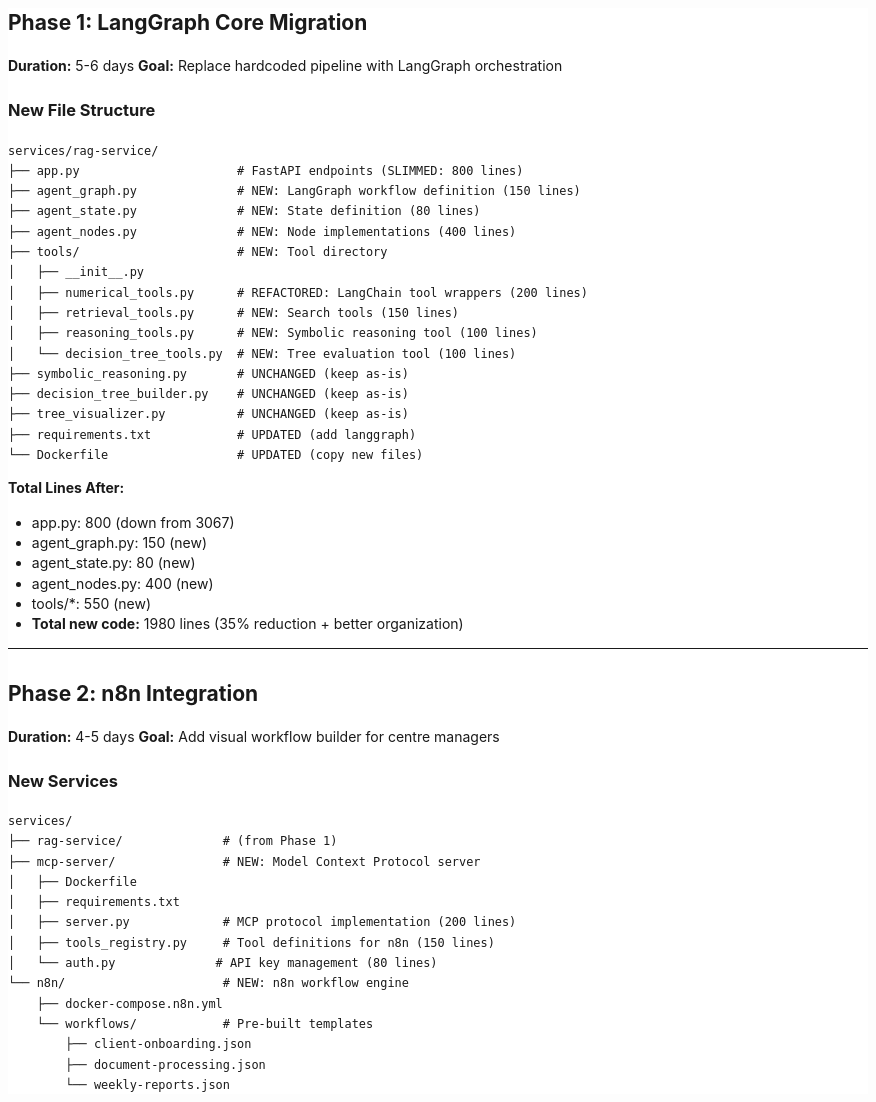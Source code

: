 
## Phase 1: LangGraph Core Migration

**Duration:** 5-6 days
**Goal:** Replace hardcoded pipeline with LangGraph orchestration

### New File Structure

```
services/rag-service/
├── app.py                      # FastAPI endpoints (SLIMMED: 800 lines)
├── agent_graph.py              # NEW: LangGraph workflow definition (150 lines)
├── agent_state.py              # NEW: State definition (80 lines)
├── agent_nodes.py              # NEW: Node implementations (400 lines)
├── tools/                      # NEW: Tool directory
│   ├── __init__.py
│   ├── numerical_tools.py      # REFACTORED: LangChain tool wrappers (200 lines)
│   ├── retrieval_tools.py      # NEW: Search tools (150 lines)
│   ├── reasoning_tools.py      # NEW: Symbolic reasoning tool (100 lines)
│   └── decision_tree_tools.py  # NEW: Tree evaluation tool (100 lines)
├── symbolic_reasoning.py       # UNCHANGED (keep as-is)
├── decision_tree_builder.py    # UNCHANGED (keep as-is)
├── tree_visualizer.py          # UNCHANGED (keep as-is)
├── requirements.txt            # UPDATED (add langgraph)
└── Dockerfile                  # UPDATED (copy new files)
```

**Total Lines After:**
- app.py: 800 (down from 3067)
- agent_graph.py: 150 (new)
- agent_state.py: 80 (new)
- agent_nodes.py: 400 (new)
- tools/*: 550 (new)
- **Total new code:** 1980 lines (35% reduction + better organization)

---

## Phase 2: n8n Integration

**Duration:** 4-5 days
**Goal:** Add visual workflow builder for centre managers

### New Services

```
services/
├── rag-service/              # (from Phase 1)
├── mcp-server/               # NEW: Model Context Protocol server
│   ├── Dockerfile
│   ├── requirements.txt
│   ├── server.py             # MCP protocol implementation (200 lines)
│   ├── tools_registry.py     # Tool definitions for n8n (150 lines)
│   └── auth.py              # API key management (80 lines)
└── n8n/                      # NEW: n8n workflow engine
    ├── docker-compose.n8n.yml
    └── workflows/            # Pre-built templates
        ├── client-onboarding.json
        ├── document-processing.json
        └── weekly-reports.json
```

